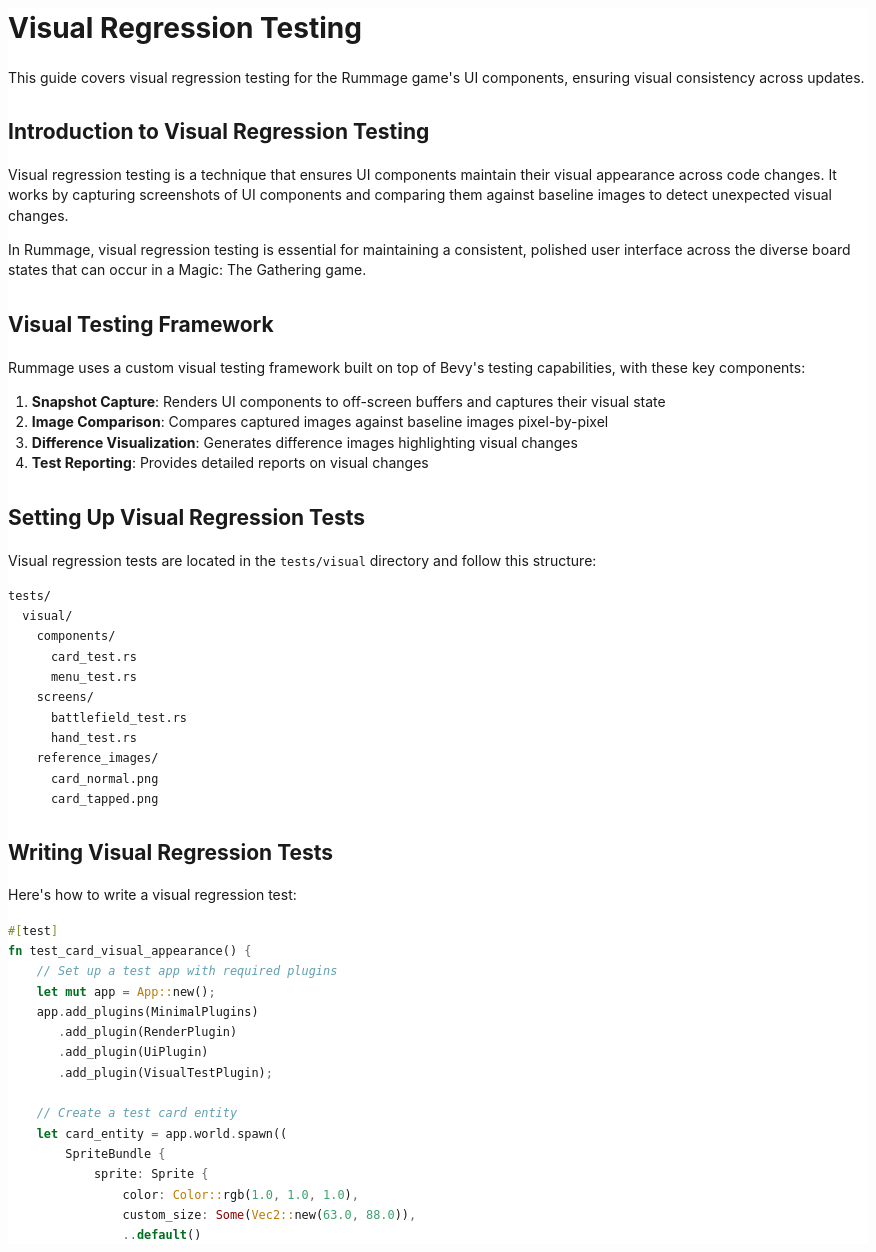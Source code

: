 # Visual Regression Testing

This guide covers visual regression testing for the Rummage game's UI components, ensuring visual consistency across updates.

## Introduction to Visual Regression Testing

Visual regression testing is a technique that ensures UI components maintain their visual appearance across code changes. It works by capturing screenshots of UI components and comparing them against baseline images to detect unexpected visual changes.

In Rummage, visual regression testing is essential for maintaining a consistent, polished user interface across the diverse board states that can occur in a Magic: The Gathering game.

## Visual Testing Framework

Rummage uses a custom visual testing framework built on top of Bevy's testing capabilities, with these key components:

1. **Snapshot Capture**: Renders UI components to off-screen buffers and captures their visual state
2. **Image Comparison**: Compares captured images against baseline images pixel-by-pixel
3. **Difference Visualization**: Generates difference images highlighting visual changes
4. **Test Reporting**: Provides detailed reports on visual changes

## Setting Up Visual Regression Tests

Visual regression tests are located in the `tests/visual` directory and follow this structure:

```
tests/
  visual/
    components/
      card_test.rs
      menu_test.rs
    screens/
      battlefield_test.rs
      hand_test.rs
    reference_images/
      card_normal.png
      card_tapped.png
```

## Writing Visual Regression Tests

Here's how to write a visual regression test:

```rust
#[test]
fn test_card_visual_appearance() {
    // Set up a test app with required plugins
    let mut app = App::new();
    app.add_plugins(MinimalPlugins)
       .add_plugin(RenderPlugin)
       .add_plugin(UiPlugin)
       .add_plugin(VisualTestPlugin);
    
    // Create a test card entity
    let card_entity = app.world.spawn((
        SpriteBundle {
            sprite: Sprite {
                color: Color::rgb(1.0, 1.0, 1.0),
                custom_size: Some(Vec2::new(63.0, 88.0)),
                ..default()
```